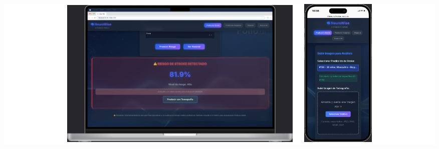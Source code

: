 <div align="center"> <img src="frontend/assets/images/desktop.png" alt="Vista Desktop" width="450" style="margin-right: 20px;"/> <img src="frontend/assets/images/mobile.png" alt="Vista Móvil" width="135"/> <br/>